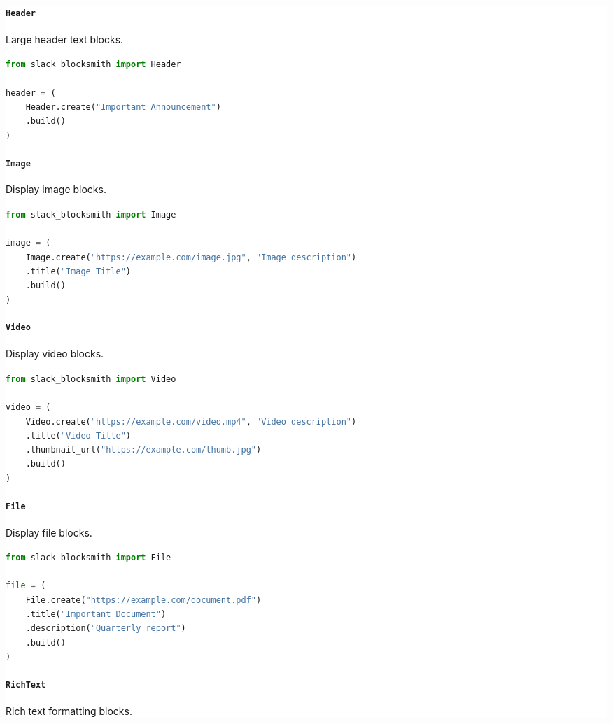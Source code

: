 #### `Header`
Large header text blocks.

```python
from slack_blocksmith import Header

header = (
    Header.create("Important Announcement")
    .build()
)
```

#### `Image`
Display image blocks.

```python
from slack_blocksmith import Image

image = (
    Image.create("https://example.com/image.jpg", "Image description")
    .title("Image Title")
    .build()
)
```

#### `Video`
Display video blocks.

```python
from slack_blocksmith import Video

video = (
    Video.create("https://example.com/video.mp4", "Video description")
    .title("Video Title")
    .thumbnail_url("https://example.com/thumb.jpg")
    .build()
)
```

#### `File`
Display file blocks.

```python
from slack_blocksmith import File

file = (
    File.create("https://example.com/document.pdf")
    .title("Important Document")
    .description("Quarterly report")
    .build()
)
```

#### `RichText`
Rich text formatting blocks.
